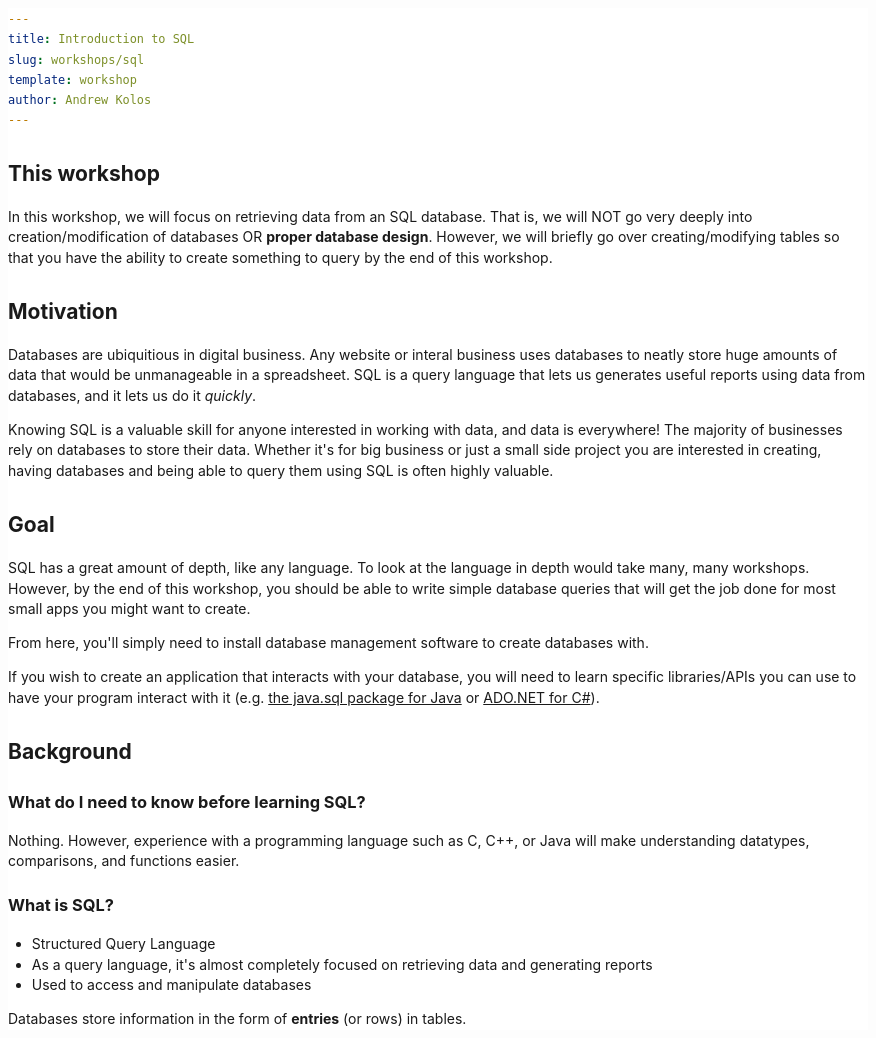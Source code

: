 ```yaml
---
title: Introduction to SQL
slug: workshops/sql
template: workshop
author: Andrew Kolos
---
```

## This workshop
In this workshop, we will focus on retrieving data from an SQL database. That is, we will NOT go very deeply into creation/modification of databases OR **proper database design**. However, we will briefly go over creating/modifying tables so that you have the ability to create something to query by the end of this workshop.

## Motivation

Databases are ubiquitious in digital business. Any website or interal business uses databases to neatly store huge amounts of data that would be unmanageable in a spreadsheet. SQL is a query language that lets us generates useful reports using data from databases, and it lets us do it *quickly*.

Knowing SQL is a valuable skill for anyone interested in working with data, and data is everywhere! The majority of businesses rely on databases to store their data. Whether it's for big business or just a small side project you are interested in creating,  having databases and being able to query them using SQL is often highly valuable.

## Goal
SQL has a great amount of depth, like any language. To look at the language in depth would take many, many workshops. However, by the end of this workshop, you should be able to write simple database queries that will get the job done for most small apps you might want to create.

From here, you'll simply need to install database management software to create databases with.

If you wish to create an application that interacts with your database, you will need to learn specific libraries/APIs you can use to have your program interact with it (e.g. [the java.sql package for Java](https://docs.oracle.com/javase/7/docs/api/java/sql/package-summary.html) or [ADO.NET for C#](http://www.codeproject.com/Articles/361579/A-Beginners-Tutorial-for-Understanding-ADO-NET)).

## Background

### What do I need to know before learning SQL?

Nothing. However, experience with a programming language such as C, C++, or Java will make understanding datatypes, comparisons, and functions easier.

### What is SQL?
* Structured Query Language
* As a query language, it's almost completely focused on retrieving data and generating reports
* Used to access and manipulate databases

Databases store information in the form of **entries** (or rows) in tables.
